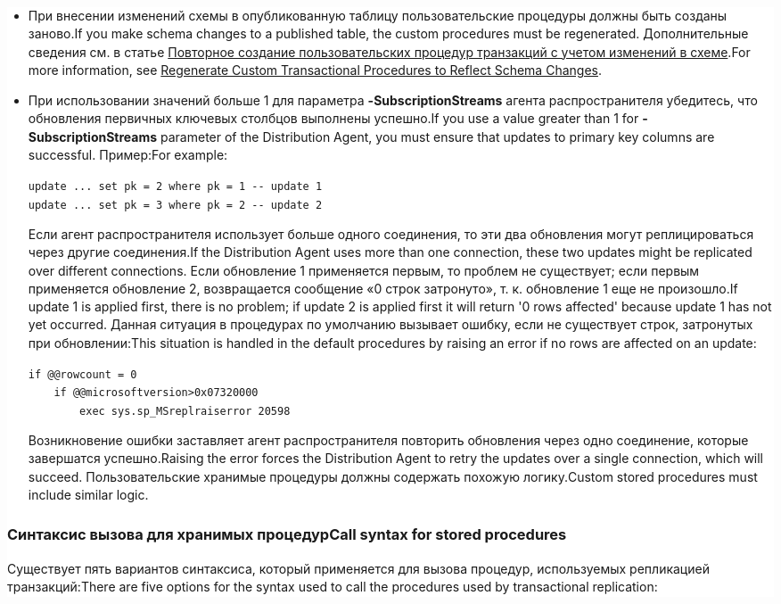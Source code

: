 -   <span data-ttu-id="3f1fd-133">При внесении изменений схемы в опубликованную таблицу пользовательские процедуры должны быть созданы заново.</span><span class="sxs-lookup"><span data-stu-id="3f1fd-133">If you make schema changes to a published table, the custom procedures must be regenerated.</span></span> <span data-ttu-id="3f1fd-134">Дополнительные сведения см. в статье [Повторное создание пользовательских процедур транзакций с учетом изменений в схеме](transactional-articles-regenerate-to-reflect-schema-changes.md).</span><span class="sxs-lookup"><span data-stu-id="3f1fd-134">For more information, see [Regenerate Custom Transactional Procedures to Reflect Schema Changes](transactional-articles-regenerate-to-reflect-schema-changes.md).</span></span>  
  
-   <span data-ttu-id="3f1fd-135">При использовании значений больше 1 для параметра **-SubscriptionStreams** агента распространителя убедитесь, что обновления первичных ключевых столбцов выполнены успешно.</span><span class="sxs-lookup"><span data-stu-id="3f1fd-135">If you use a value greater than 1 for **-SubscriptionStreams** parameter of the Distribution Agent, you must ensure that updates to primary key columns are successful.</span></span> <span data-ttu-id="3f1fd-136">Пример:</span><span class="sxs-lookup"><span data-stu-id="3f1fd-136">For example:</span></span>  
  
    ```  
    update ... set pk = 2 where pk = 1 -- update 1  
    update ... set pk = 3 where pk = 2 -- update 2  
    ```  
  
     <span data-ttu-id="3f1fd-137">Если агент распространителя использует больше одного соединения, то эти два обновления могут реплицироваться через другие соединения.</span><span class="sxs-lookup"><span data-stu-id="3f1fd-137">If the Distribution Agent uses more than one connection, these two updates might be replicated over different connections.</span></span> <span data-ttu-id="3f1fd-138">Если обновление 1 применяется первым, то проблем не существует; если первым применяется обновление 2, возвращается сообщение «0 строк затронуто», т. к. обновление 1 еще не произошло.</span><span class="sxs-lookup"><span data-stu-id="3f1fd-138">If update 1 is applied first, there is no problem; if update 2 is applied first it will return '0 rows affected' because update 1 has not yet occurred.</span></span> <span data-ttu-id="3f1fd-139">Данная ситуация в процедурах по умолчанию вызывает ошибку, если не существует строк, затронутых при обновлении:</span><span class="sxs-lookup"><span data-stu-id="3f1fd-139">This situation is handled in the default procedures by raising an error if no rows are affected on an update:</span></span>  
  
    ```  
    if @@rowcount = 0  
        if @@microsoftversion>0x07320000  
            exec sys.sp_MSreplraiserror 20598  
    ```  
  
     <span data-ttu-id="3f1fd-140">Возникновение ошибки заставляет агент распространителя повторить обновления через одно соединение, которые завершатся успешно.</span><span class="sxs-lookup"><span data-stu-id="3f1fd-140">Raising the error forces the Distribution Agent to retry the updates over a single connection, which will succeed.</span></span> <span data-ttu-id="3f1fd-141">Пользовательские хранимые процедуры должны содержать похожую логику.</span><span class="sxs-lookup"><span data-stu-id="3f1fd-141">Custom stored procedures must include similar logic.</span></span>  
  
### <a name="call-syntax-for-stored-procedures"></a><span data-ttu-id="3f1fd-142">Синтаксис вызова для хранимых процедур</span><span class="sxs-lookup"><span data-stu-id="3f1fd-142">Call syntax for stored procedures</span></span>  
 <span data-ttu-id="3f1fd-143">Существует пять вариантов синтаксиса, который применяется для вызова процедур, используемых репликацией транзакций:</span><span class="sxs-lookup"><span data-stu-id="3f1fd-143">There are five options for the syntax used to call the procedures used by transactional replication:</span></span>  
  